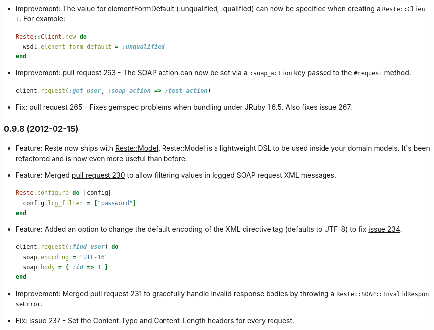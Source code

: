 * Improvement: The value for elementFormDefault (:unqualified, :qualified) can now be specified when creating
  a `Reste::Client`. For example:

    ``` ruby
    Reste::Client.new do
      wsdl.element_form_default = :unqualified
    end
    ```

* Improvement: [pull request 263](https://github.com/resterb/reste/pull/263) - The SOAP action can now be set
  via a `:soap_action` key passed to the `#request` method.

    ``` ruby
    client.request(:get_user, :soap_action => :test_action)
    ```

* Fix: [pull request 265](https://github.com/resterb/reste/pull/265) - Fixes gemspec problems when bundling
  under JRuby 1.6.5. Also fixes [issue 267](https://github.com/resterb/reste/issues/267).

### 0.9.8 (2012-02-15)

* Feature: Reste now ships with [Reste::Model](http://rubygems.org/gems/reste_model).
  Reste::Model is a lightweight DSL to be used inside your domain models. It's been refactored
  and is now [even more useful](http://resterb.com/#how_to_date_a_model) than before.

* Feature: Merged [pull request 230](https://github.com/resterb/reste/pull/230) to allow filtering values
  in logged SOAP request XML messages.

    ``` ruby
    Reste.configure do |config|
      config.log_filter = ["password"]
    end
    ```

* Feature: Added an option to change the default encoding of the XML directive tag (defaults to UTF-8)
  to fix [issue 234](https://github.com/resterb/reste/issues/234).

    ``` ruby
    client.request(:find_user) do
      soap.encoding = "UTF-16"
      soap.body = { :id => 1 }
    end
    ```

* Improvement: Merged [pull request 231](https://github.com/resterb/reste/pull/231) to gracefully handle
  invalid response bodies by throwing a `Reste::SOAP::InvalidResponseError`.

* Fix: [issue 237](https://github.com/resterb/reste/issues/237) - Set the Content-Type and Content-Length
  headers for every request.
